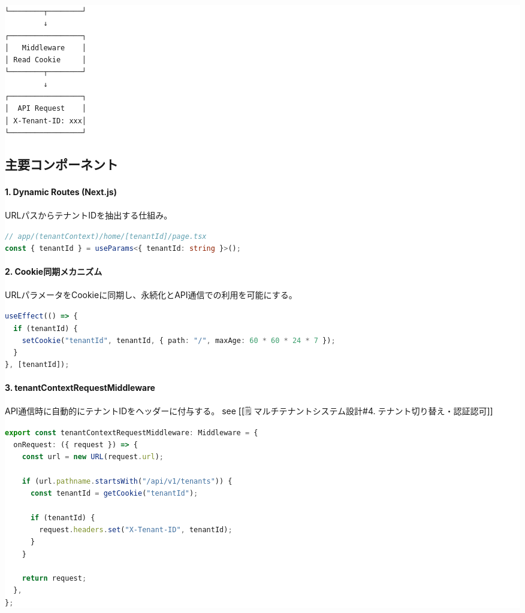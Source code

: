 ```
└────────┬────────┘
         ↓
┌─────────────────┐
│   Middleware    │
│ Read Cookie     │
└────────┬────────┘
         ↓
┌─────────────────┐
│  API Request    │
│ X-Tenant-ID: xxx│
└─────────────────┘
```

## 主要コンポーネント

#### 1. Dynamic Routes (Next.js)
URLパスからテナントIDを抽出する仕組み。

```typescript
// app/(tenantContext)/home/[tenantId]/page.tsx
const { tenantId } = useParams<{ tenantId: string }>();
```

#### 2. Cookie同期メカニズム
URLパラメータをCookieに同期し、永続化とAPI通信での利用を可能にする。

```typescript
useEffect(() => {
  if (tenantId) {
    setCookie("tenantId", tenantId, { path: "/", maxAge: 60 * 60 * 24 * 7 });
  }
}, [tenantId]);
```

#### 3. tenantContextRequestMiddleware
API通信時に自動的にテナントIDをヘッダーに付与する。
see [[🗒️ マルチテナントシステム設計#4. テナント切り替え・認証認可]]

```typescript
export const tenantContextRequestMiddleware: Middleware = {
  onRequest: ({ request }) => {
    const url = new URL(request.url);
    
    if (url.pathname.startsWith("/api/v1/tenants")) {
      const tenantId = getCookie("tenantId");
      
      if (tenantId) {
        request.headers.set("X-Tenant-ID", tenantId);
      }
    }
    
    return request;
  },
};
```
